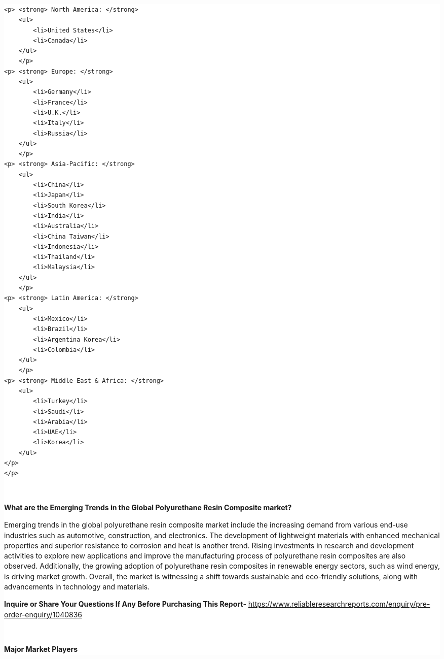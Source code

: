     <p> <strong> North America: </strong>
        <ul>
            <li>United States</li>
            <li>Canada</li>
        </ul>
        </p> 
    <p> <strong> Europe: </strong>
        <ul>
            <li>Germany</li>
            <li>France</li>
            <li>U.K.</li>
            <li>Italy</li>
            <li>Russia</li>
        </ul>
        </p> 
    <p> <strong> Asia-Pacific: </strong>
        <ul>
            <li>China</li>
            <li>Japan</li>
            <li>South Korea</li>
            <li>India</li>
            <li>Australia</li>
            <li>China Taiwan</li>
            <li>Indonesia</li>
            <li>Thailand</li>
            <li>Malaysia</li>
        </ul>
        </p> 
    <p> <strong> Latin America: </strong>
        <ul>
            <li>Mexico</li>
            <li>Brazil</li>
            <li>Argentina Korea</li>
            <li>Colombia</li>
        </ul>
        </p> 
    <p> <strong> Middle East & Africa: </strong>
        <ul>
            <li>Turkey</li>
            <li>Saudi</li>
            <li>Arabia</li>
            <li>UAE</li>
            <li>Korea</li>
        </ul>
    </p>
    </p>
<p>&nbsp;</p>
<p><strong>What are the Emerging Trends in the Global Polyurethane Resin Composite market?</strong></p>
<p><p>Emerging trends in the global polyurethane resin composite market include the increasing demand from various end-use industries such as automotive, construction, and electronics. The development of lightweight materials with enhanced mechanical properties and superior resistance to corrosion and heat is another trend. Rising investments in research and development activities to explore new applications and improve the manufacturing process of polyurethane resin composites are also observed. Additionally, the growing adoption of polyurethane resin composites in renewable energy sectors, such as wind energy, is driving market growth. Overall, the market is witnessing a shift towards sustainable and eco-friendly solutions, along with advancements in technology and materials.</p></p>
<p><strong>Inquire or Share Your Questions If Any Before Purchasing This Report</strong>- <a href="https://www.reliableresearchreports.com/enquiry/pre-order-enquiry/1040836">https://www.reliableresearchreports.com/enquiry/pre-order-enquiry/1040836</a></p>
<p>&nbsp;</p>
<p><strong>Major Market Players</strong></p>